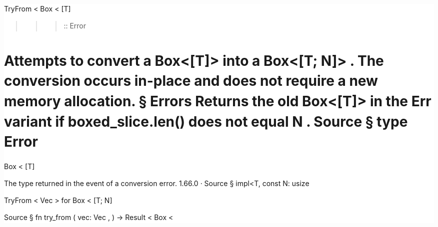 TryFrom
<
Box
<
[T]
>>>::
Error
>
Attempts to convert a
Box<[T]>
into a
Box<[T; N]>
.
The conversion occurs in-place and does not require a
new memory allocation.
§
Errors
Returns the old
Box<[T]>
in the
Err
variant if
boxed_slice.len()
does not equal
N
.
Source
§
type
Error
=
Box
<
[T]
>
The type returned in the event of a conversion error.
1.66.0
·
Source
§
impl<T, const N:
usize
>
TryFrom
<
Vec
<T>> for
Box
<
[T; N]
>
Source
§
fn
try_from
(
    vec:
Vec
<T>,
) ->
Result
<
Box
<

[a, b]: [